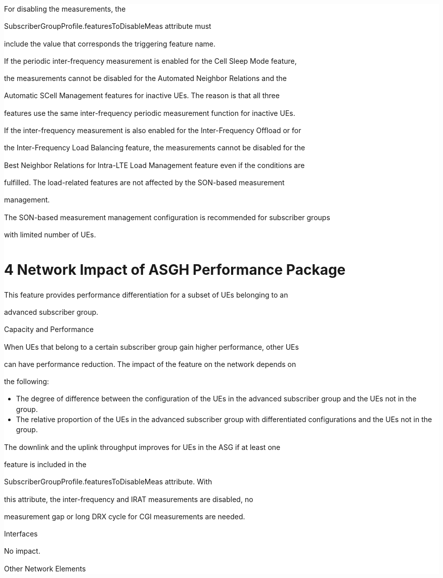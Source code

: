For disabling the measurements, the

SubscriberGroupProfile.featuresToDisableMeas  attribute must

include the value that corresponds the triggering feature name.

If the periodic inter-frequency measurement is enabled for the Cell Sleep Mode feature,

the measurements cannot be disabled for the Automated Neighbor Relations and the

Automatic SCell Management features for inactive UEs. The reason is that all three

features use the same inter-frequency periodic measurement function for inactive UEs.

If the inter-frequency measurement is also enabled for the Inter-Frequency Offload or for

the Inter-Frequency Load Balancing feature, the measurements cannot be disabled for the

Best Neighbor Relations for Intra-LTE Load Management feature even if the conditions are

fulfilled. The load-related features are not affected by the SON-based measurement

management.

The SON-based measurement management configuration is recommended for subscriber groups

with limited number of UEs.

# 4 Network Impact of ASGH Performance Package

This feature provides performance differentiation for a subset of UEs belonging to an

advanced subscriber group.

Capacity and Performance

When UEs that belong to a certain subscriber group gain higher performance, other UEs

can have performance reduction. The impact of the feature on the network depends on

the following:

- The degree of difference between the configuration of the UEs in the advanced subscriber group and the UEs not in the group.
- The relative proportion of the UEs in the advanced subscriber group with differentiated configurations and the UEs not in the group.

The downlink and the uplink throughput improves for UEs in the ASG if at least one

feature is included in the

SubscriberGroupProfile.featuresToDisableMeas attribute. With

this attribute, the inter-frequency and IRAT measurements are disabled, no

measurement gap or long DRX cycle for CGI measurements are needed.

Interfaces

No impact.

Other Network Elements
